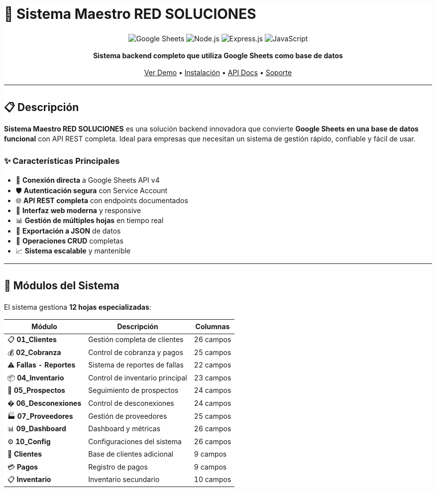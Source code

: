 # 🚀 Sistema Maestro RED SOLUCIONES

<div align="center">

![Google Sheets](https://img.shields.io/badge/Google%20Sheets-34A853?style=for-the-badge&logo=google-sheets&logoColor=white)
![Node.js](https://img.shields.io/badge/Node.js-43853D?style=for-the-badge&logo=node.js&logoColor=white)
![Express.js](https://img.shields.io/badge/Express.js-404D59?style=for-the-badge)
![JavaScript](https://img.shields.io/badge/JavaScript-F7DF1E?style=for-the-badge&logo=javascript&logoColor=black)

**Sistema backend completo que utiliza Google Sheets como base de datos**

[Ver Demo](#-demo) • [Instalación](#-instalación) • [API Docs](#-api-rest) • [Soporte](#-soporte)

</div>

---

## 📋 Descripción

**Sistema Maestro RED SOLUCIONES** es una solución backend innovadora que convierte **Google Sheets en una base de datos funcional** con API REST completa. Ideal para empresas que necesitan un sistema de gestión rápido, confiable y fácil de usar.

### ✨ Características Principales

- 🔗 **Conexión directa** a Google Sheets API v4
- 🛡️ **Autenticación segura** con Service Account
- 🌐 **API REST completa** con endpoints documentados
- 📱 **Interfaz web moderna** y responsive
- 📊 **Gestión de múltiples hojas** en tiempo real
- 💾 **Exportación a JSON** de datos
- 🔄 **Operaciones CRUD** completas
- 📈 **Sistema escalable** y mantenible

---

## 🏢 Módulos del Sistema

El sistema gestiona **12 hojas especializadas**:

| Módulo | Descripción | Columnas |
|--------|-------------|----------|
| 📋 **01_Clientes** | Gestión completa de clientes | 26 campos |
| 💰 **02_Cobranza** | Control de cobranza y pagos | 25 campos |
| ⚠️ **Fallas - Reportes** | Sistema de reportes de fallas | 22 campos |
| 📦 **04_Inventario** | Control de inventario principal | 23 campos |
| 🎯 **05_Prospectos** | Seguimiento de prospectos | 24 campos |
| � **06_Desconexiones** | Control de desconexiones | 24 campos |
| 🏭 **07_Proveedores** | Gestión de proveedores | 25 campos |
| 📊 **09_Dashboard** | Dashboard y métricas | 26 campos |
| ⚙️ **10_Config** | Configuraciones del sistema | 26 campos |
| 👥 **Clientes** | Base de clientes adicional | 9 campos |
| 💳 **Pagos** | Registro de pagos | 9 campos |
| 📋 **Inventario** | Inventario secundario | 10 campos |
